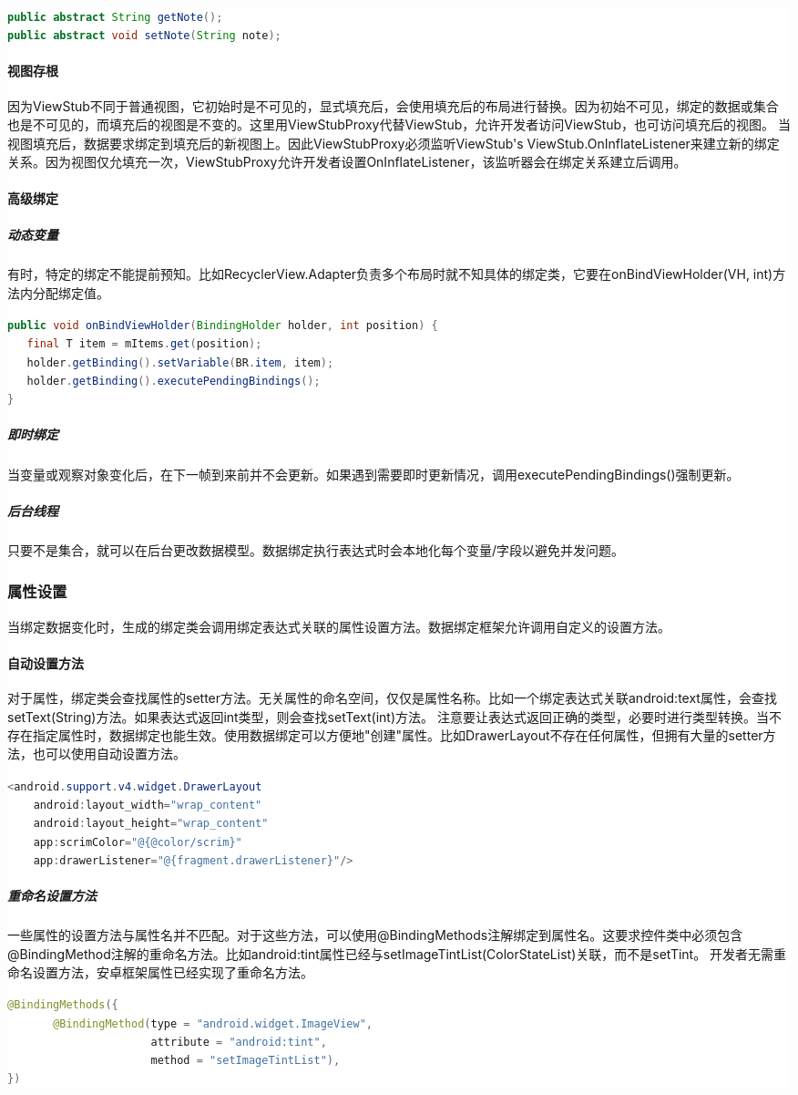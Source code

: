 ``` java
public abstract String getNote();
public abstract void setNote(String note);
```

#### 视图存根
因为ViewStub不同于普通视图，它初始时是不可见的，显式填充后，会使用填充后的布局进行替换。因为初始不可见，绑定的数据或集合也是不可见的，而填充后的视图是不变的。这里用ViewStubProxy代替ViewStub，允许开发者访问ViewStub，也可访问填充后的视图。
当视图填充后，数据要求绑定到填充后的新视图上。因此ViewStubProxy必须监听ViewStub's ViewStub.OnInflateListener来建立新的绑定关系。因为视图仅允填充一次，ViewStubProxy允许开发者设置OnInflateListener，该监听器会在绑定关系建立后调用。

#### 高级绑定
##### 动态变量
有时，特定的绑定不能提前预知。比如RecyclerView.Adapter负责多个布局时就不知具体的绑定类，它要在onBindViewHolder(VH, int)方法内分配绑定值。
``` java
public void onBindViewHolder(BindingHolder holder, int position) {
   final T item = mItems.get(position);
   holder.getBinding().setVariable(BR.item, item);
   holder.getBinding().executePendingBindings();
}
```

##### 即时绑定
当变量或观察对象变化后，在下一帧到来前并不会更新。如果遇到需要即时更新情况，调用executePendingBindings()强制更新。

##### 后台线程
只要不是集合，就可以在后台更改数据模型。数据绑定执行表达式时会本地化每个变量/字段以避免并发问题。

### 属性设置
当绑定数据变化时，生成的绑定类会调用绑定表达式关联的属性设置方法。数据绑定框架允许调用自定义的设置方法。

#### 自动设置方法
对于属性，绑定类会查找属性的setter方法。无关属性的命名空间，仅仅是属性名称。比如一个绑定表达式关联android:text属性，会查找setText(String)方法。如果表达式返回int类型，则会查找setText(int)方法。
注意要让表达式返回正确的类型，必要时进行类型转换。当不存在指定属性时，数据绑定也能生效。使用数据绑定可以方便地"创建"属性。比如DrawerLayout不存在任何属性，但拥有大量的setter方法，也可以使用自动设置方法。
``` java
<android.support.v4.widget.DrawerLayout
    android:layout_width="wrap_content"
    android:layout_height="wrap_content"
    app:scrimColor="@{@color/scrim}"
    app:drawerListener="@{fragment.drawerListener}"/>
```

##### 重命名设置方法
一些属性的设置方法与属性名并不匹配。对于这些方法，可以使用@BindingMethods注解绑定到属性名。这要求控件类中必须包含@BindingMethod注解的重命名方法。比如android:tint属性已经与setImageTintList(ColorStateList)关联，而不是setTint。
开发者无需重命名设置方法，安卓框架属性已经实现了重命名方法。
``` java
@BindingMethods({
       @BindingMethod(type = "android.widget.ImageView",
                      attribute = "android:tint",
                      method = "setImageTintList"),
})
```
